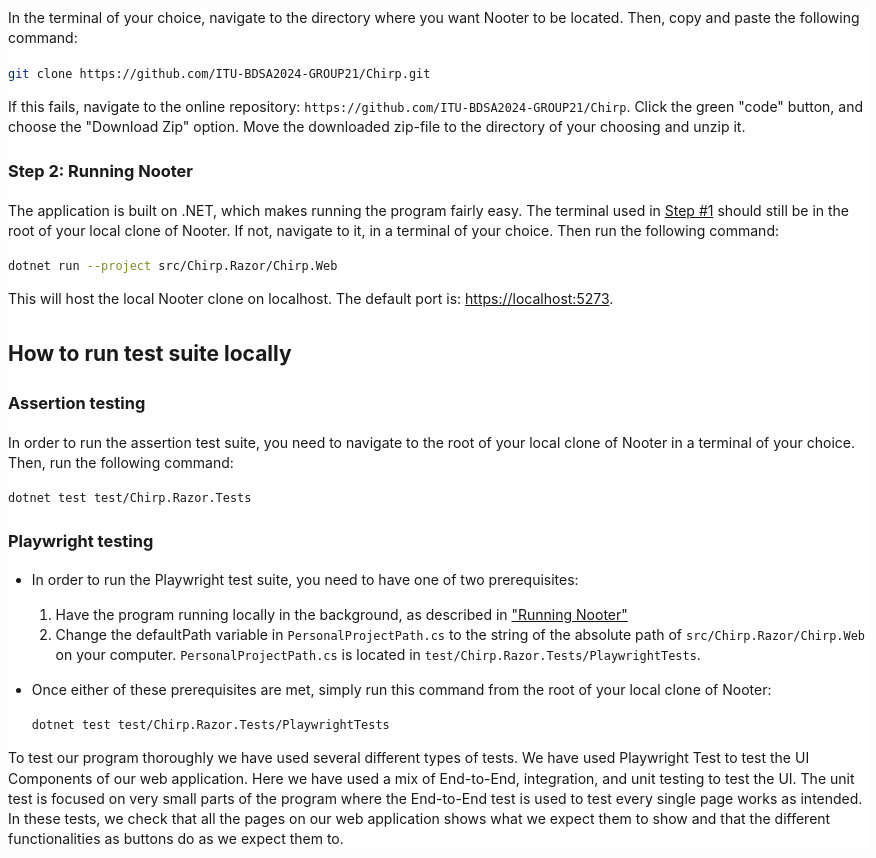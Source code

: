 In the terminal of your choice, navigate to the directory where you want Nooter to be located. Then, copy and paste the following command: 
```bash
git clone https://github.com/ITU-BDSA2024-GROUP21/Chirp.git
```

If this fails, navigate to the online repository: `https://github.com/ITU-BDSA2024-GROUP21/Chirp`. Click the green "code" button, and choose the "Download Zip" option. Move the downloaded zip-file to the directory of your choosing and unzip it.

### Step 2: Running Nooter 

The application is built on .NET, which makes running the program fairly easy. The terminal used in [Step #1](#step-1-clone-the-repository) should still be in the root of your local clone of Nooter. If not, navigate to it, in a terminal of your choice. Then run the following command:
```bash
dotnet run --project src/Chirp.Razor/Chirp.Web
```

This will host the local Nooter clone on localhost. The default port is: [https://localhost:5273](https://localhost:5273).


## How to run test suite locally

### Assertion testing
   
In order to run the assertion test suite, you need to navigate to the root of your local clone of Nooter in a terminal of your choice. Then, run the following command:
```bash
dotnet test test/Chirp.Razor.Tests
```

### Playwright testing
   - In order to run the Playwright test suite, you need to have one of two prerequisites:
    
       1. Have the program running locally in the background, as described in ["Running Nooter"](#step-2-running-nooter)
       2. Change the defaultPath variable in `PersonalProjectPath.cs` to the string of the absolute path of `src/Chirp.Razor/Chirp.Web` on your computer. `PersonalProjectPath.cs` is located in `test/Chirp.Razor.Tests/PlaywrightTests`.
          
   - Once either of these prerequisites are met, simply run this command from the root of your local clone of Nooter:
     ```bash
     dotnet test test/Chirp.Razor.Tests/PlaywrightTests
     ```


To test our program thoroughly we have used several different types of tests. We have used Playwright Test to test the UI Components of our web application. Here we have used a mix of End-to-End, integration, and unit testing to test the UI. The unit test is focused on very small parts of the program where the End-to-End test is used to test every single page works as intended. In these tests, we check that all the pages on our web application shows what we expect them to show and that the different functionalities as buttons do as we expect them to.
